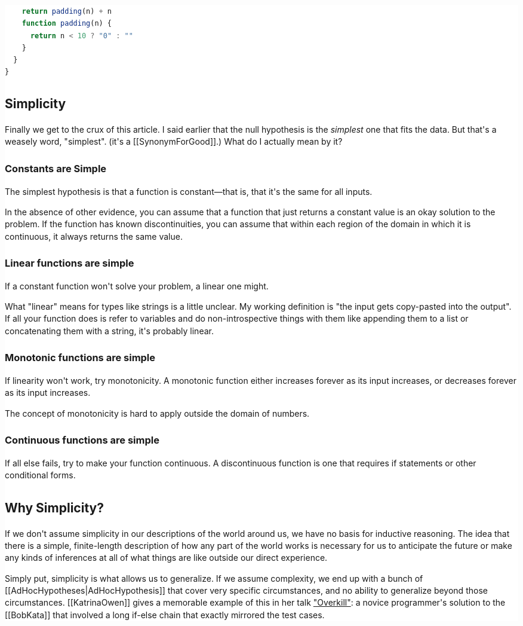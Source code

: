 ```js
    return padding(n) + n  
    function padding(n) {
      return n < 10 ? "0" : ""
    }
  }
}
```

## Simplicity

Finally we get to the crux of this article. I said earlier that the null hypothesis is the _simplest_ one that fits the data. But that's a weasely word, "simplest". (it's a [[SynonymForGood]].) What do I actually mean by it?

### Constants are Simple

The simplest hypothesis is that a function is constant—that is, that it's the same for all inputs.

In the absence of other evidence, you can assume that a function that just returns a constant value is an okay solution to the problem. If the function has known discontinuities, you can assume that within each region of the domain in which it is continuous, it always returns the same value.

### Linear functions are simple

If a constant function won't solve your problem, a linear one might.

What "linear" means for types like strings is a little unclear. My working definition is "the input gets copy-pasted into the output". If all your function does is refer to variables and do non-introspective things with them like appending them to a list or concatenating them with a string, it's probably linear.

### Monotonic functions are simple

If linearity won't work, try monotonicity. A monotonic function either increases forever as its input increases, or decreases forever as its input increases.

The concept of monotonicity is hard to apply outside the domain of numbers.

### Continuous functions are simple

If all else fails, try to make your function continuous. A discontinuous function is one that requires if statements or other conditional forms.

## Why Simplicity?

If we don't assume simplicity in our descriptions of the world around us, we have no basis for inductive reasoning. The idea that there is a simple, finite-length description of how any part of the world works is necessary for us to anticipate the future or make any kinds of inferences at all of what things are like outside our direct experience.

Simply put, simplicity is what allows us to generalize. If we assume complexity, we end up with a bunch of [[AdHocHypotheses|AdHocHypothesis]] that cover very specific circumstances, and no ability to generalize beyond those circumstances. [[KatrinaOwen]] gives a memorable example of this in her talk ["Overkill"](https://www.youtube.com/watch?v=GWEEPt8VvmU): a novice programmer's solution to the [[BobKata]] that involved a long if-else chain that exactly mirrored the test cases.
